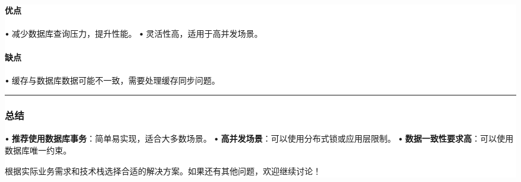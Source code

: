 #### **优点**
• 减少数据库查询压力，提升性能。
• 灵活性高，适用于高并发场景。

#### **缺点**
• 缓存与数据库数据可能不一致，需要处理缓存同步问题。

---

### 总结
• **推荐使用数据库事务**：简单易实现，适合大多数场景。
• **高并发场景**：可以使用分布式锁或应用层限制。
• **数据一致性要求高**：可以使用数据库唯一约束。

根据实际业务需求和技术栈选择合适的解决方案。如果还有其他问题，欢迎继续讨论！